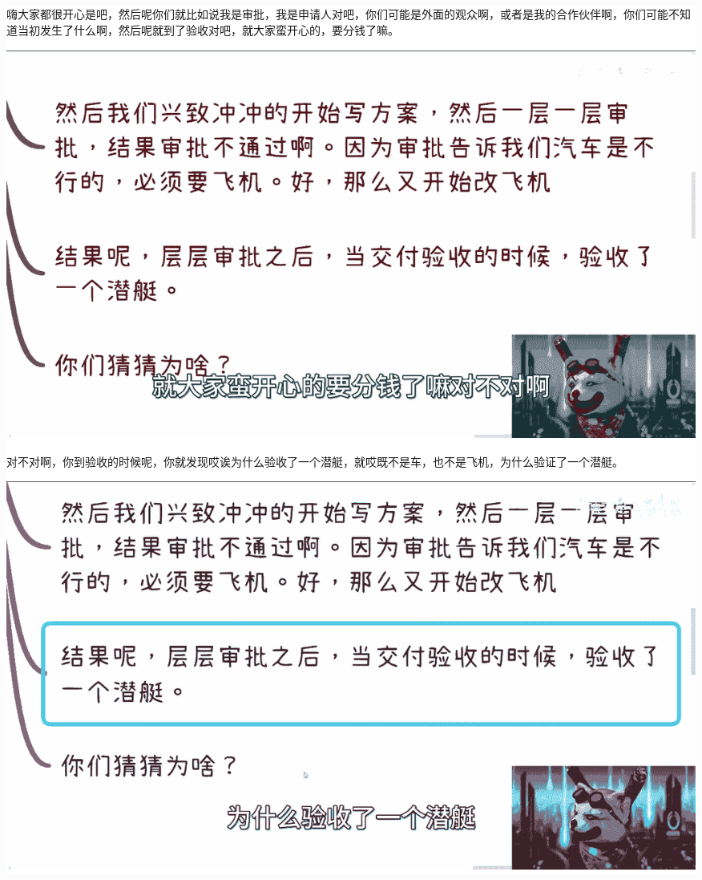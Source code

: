 嗨大家都很开心是吧，然后呢你们就比如说我是审批，我是申请人对吧，你们可能是外面的观众啊，或者是我的合作伙伴啊，你们可能不知道当初发生了什么啊，然后呢就到了验收对吧，就大家蛮开心的，要分钱了嘛。



![](img/755fc9129eca07515ba0f48b9a6ccd57_65.png)

对不对啊，你到验收的时候呢，你就发现哎诶为什么验收了一个潜艇，就哎既不是车，也不是飞机，为什么验证了一个潜艇。



![](img/755fc9129eca07515ba0f48b9a6ccd57_67.png)
